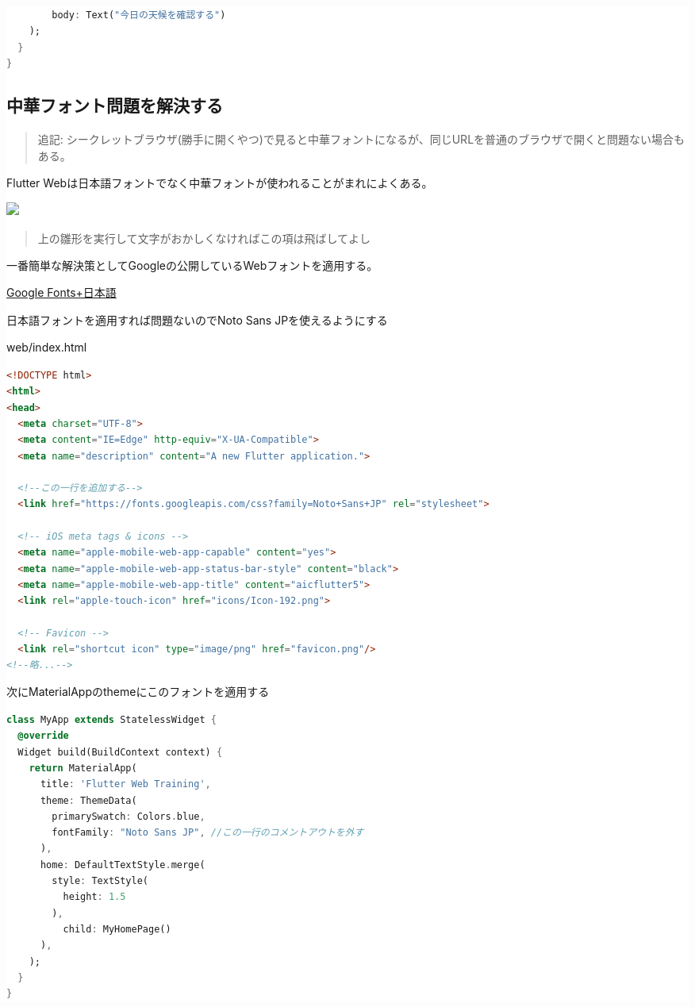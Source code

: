 ```Dart
        body: Text("今日の天候を確認する")
    );
  }
}
```

## 中華フォント問題を解決する

> 追記: シークレットブラウザ(勝手に開くやつ)で見ると中華フォントになるが、同じURLを普通のブラウザで開くと問題ない場合もある。

Flutter Webは日本語フォントでなく中華フォントが使われることがまれによくある。

![](https://www.mediafire.com/convkey/1cde/xhqy10dworkmqeg6g.jpg)

> 上の雛形を実行して文字がおかしくなければこの項は飛ばしてよし

一番簡単な解決策としてGoogleの公開しているWebフォントを適用する。

[Google Fonts+日本語](https://googlefonts.github.io/japanese/)

日本語フォントを適用すれば問題ないのでNoto Sans JPを使えるようにする

web/index.html

```HTML
<!DOCTYPE html>
<html>
<head>
  <meta charset="UTF-8">
  <meta content="IE=Edge" http-equiv="X-UA-Compatible">
  <meta name="description" content="A new Flutter application.">

  <!--この一行を追加する-->
  <link href="https://fonts.googleapis.com/css?family=Noto+Sans+JP" rel="stylesheet">

  <!-- iOS meta tags & icons -->
  <meta name="apple-mobile-web-app-capable" content="yes">
  <meta name="apple-mobile-web-app-status-bar-style" content="black">
  <meta name="apple-mobile-web-app-title" content="aicflutter5">
  <link rel="apple-touch-icon" href="icons/Icon-192.png">

  <!-- Favicon -->
  <link rel="shortcut icon" type="image/png" href="favicon.png"/>
<!--略...-->
```

次にMaterialAppのthemeにこのフォントを適用する

```Dart
class MyApp extends StatelessWidget {
  @override
  Widget build(BuildContext context) {
    return MaterialApp(
      title: 'Flutter Web Training',
      theme: ThemeData(
        primarySwatch: Colors.blue,
        fontFamily: "Noto Sans JP", //この一行のコメントアウトを外す
      ),
      home: DefaultTextStyle.merge(
        style: TextStyle(
          height: 1.5
        ),
          child: MyHomePage()
      ),
    );
  }
}
```